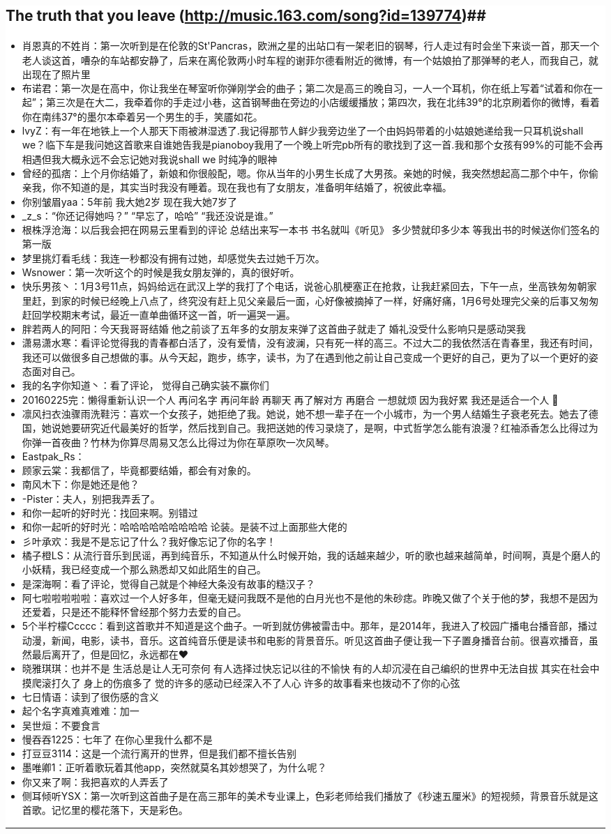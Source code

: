 ## The truth that you leave (http://music.163.com/song?id=139774)##
- 肖恩真的不姓肖：第一次听到是在伦敦的St'Pancras，欧洲之星的出站口有一架老旧的钢琴，行人走过有时会坐下来谈一首，那天一个老人谈这首，嘈杂的车站都安静了，后来在离伦敦两小时车程的谢菲尔德看附近的微博，有一个姑娘拍了那弹琴的老人，而我自己，就出现在了照片里 
- 布诺君：第一次是在高中，你让我坐在琴室听你弹刚学会的曲子；第二次是高三的晚自习，一人一个耳机，你在纸上写着“试着和你在一起”；第三次是在大二，我牵着你的手走过小巷，这首钢琴曲在旁边的小店缓缓播放；第四次，我在北纬39°的北京刷着你的微博，看着你在南纬37°的墨尔本牵着另一个男生的手，笑靥如花。 
- lvyZ：有一年在地铁上一个人那天下雨被淋湿透了.我记得那节人鲜少我旁边坐了一个由妈妈带着的小姑娘她递给我一只耳机说shall we？临下车是我问她这首歌来自谁她告我是pianoboy我用了一个晚上听完pb所有的歌找到了这一首.我和那个女孩有99%的可能不会再相遇但我大概永远不会忘记她对我说shall we 时纯净的眼神 
- 曾经的孤痞：上个月你结婚了，新娘和你很般配，嗯。你从当年的小男生长成了大男孩。亲她的时候，我突然想起高二那个中午，你偷亲我，你不知道的是，其实当时我没有睡着。现在我也有了女朋友，准备明年结婚了，祝彼此幸福。 
- 你别皱眉yaa：5年前 我大她2岁 现在我大她7岁了 
- _z_s：“你还记得她吗？” “早忘了，哈哈” “我还没说是谁。” 
- 根株浮沧海：以后我会把在网易云里看到的评论 总结出来写一本书 书名就叫《听见》 多少赞就印多少本 等我出书的时候送你们签名的第一版 
- 梦里挑灯看毛线：我连一秒都没有拥有过她，却感觉失去过她千万次。 
- Wsnower：第一次听这个的时候是我女朋友弹的，真的很好听。 
- 快乐男孩丶：1月3号11点，妈妈给远在武汉上学的我打了个电话，说爸心肌梗塞正在抢救，让我赶紧回去，下午一点，坐高铁匆匆朝家里赶，到家的时候已经晚上八点了，终究没有赶上见父亲最后一面，心好像被摘掉了一样，好痛好痛，1月6号处理完父亲的后事又匆匆赶回学校期末考试，最近一直单曲循环这一首，听一遍哭一遍。 
- 胖若两人的阿阳：今天我哥哥结婚 他之前谈了五年多的女朋友来弹了这首曲子就走了 婚礼没受什么影响只是感动哭我 
- 潇易潇水寒：看评论觉得我的青春都白活了，没有爱情，没有波澜，只有死一样的高三。不过大二的我依然活在青春里，我还有时间，我还可以做很多自己想做的事。从今天起，跑步，练字，读书，为了在遇到他之前让自己变成一个更好的自己，更为了以一个更好的姿态面对自己。 
- 我的名字你知道丶：看了评论， 觉得自己确实装不赢你们 
- 20160225完：懒得重新认识一个人 再问名字 再问年龄 再聊天 再了解对方 再磨合 一想就烦 因为我好累
我还是适合一个人 🚶 
- 凛风扫衣浊骤雨洗鞋污：喜欢一个女孩子，她拒绝了我。她说，她不想一辈子在一个小城市，为一个男人结婚生子衰老死去。她去了德国，她说她要研究近代最美好的哲学，然后找到自己。我把送她的传习录烧了，是啊，中式哲学怎么能有浪漫？红袖添香怎么比得过为你弹一首夜曲？竹林为你算尽周易又怎么比得过为你在草原吹一次风琴。 
- Eastpak_Rs： 
- 顾家云棠：我都信了，毕竟都要结婚，都会有对象的。 
- 南风木下：你是她还是他？ 
- -Pister：夫人，别把我弄丢了。 
- 和你一起听的好时光：找回来啊。别错过 
- 和你一起听的好时光：哈哈哈哈哈哈哈哈哈 论装。是装不过上面那些大佬的 
- 彡叶承欢：我是不是忘记了什么？我好像忘记了你的名字！ 
- 橘子橙LS：从流行音乐到民谣，再到纯音乐，不知道从什么时候开始，我的话越来越少，听的歌也越来越简单，时间啊，真是个磨人的小妖精，我已经变成一个那么熟悉却又如此陌生的自己。 
- 是深海啊：看了评论，觉得自己就是个神经大条没有故事的糙汉子？ 
- 阿七啦啦啦啦啦：喜欢过一个人好多年，但毫无疑问我既不是他的白月光也不是他的朱砂痣。昨晚又做了个关于他的梦，我想不是因为还爱着，只是还不能释怀曾经那个努力去爱的自己。 
- 5个半柠檬Ccccc：看到这首歌并不知道是这个曲子。一听到就仿佛被雷击中。那年，是2014年，我进入了校园广播电台播音部，播过动漫，新闻，电影，读书，音乐。这首纯音乐便是读书和电影的背景音乐。听见这首曲子便让我一下子置身播音台前。很喜欢播音，虽然最后离开了，但是回忆，永远都在❤ 
- 晓雅琪琪：也并不是 生活总是让人无可奈何 有人选择过快忘记以往的不愉快 有的人却沉浸在自己编织的世界中无法自拔 其实在社会中摸爬滚打久了 身上的伤痕多了 觉的许多的感动已经深入不了人心 许多的故事看来也拨动不了你的心弦 
- 七日情语：读到了很伤感的含义 
- 起个名字真难真难难：加一 
- 吴世烜：不要食言 
- 慢吞吞1225：七年了 在你心里我什么都不是 
- 打豆豆3114：这是一个流行离开的世界，但是我们都不擅长告别 
- 墨唯卿1：正听着歌玩着其他app，突然就莫名其妙想哭了，为什么呢？ 
- 你又来了啊：我把喜欢的人弄丢了 
- 侧耳倾听YSX：第一次听到这首曲子是在高三那年的美术专业课上，色彩老师给我们播放了《秒速五厘米》的短视频，背景音乐就是这首歌。记忆里的樱花落下，天是彩色。 


---------

